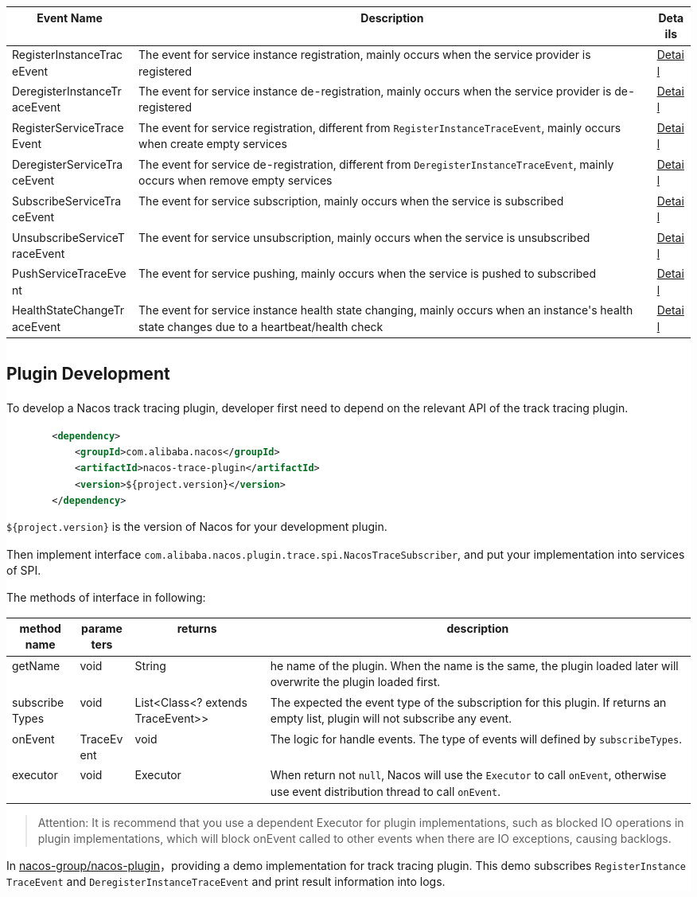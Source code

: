 |Event Name|Description|Details|
|-----|---|---|
|RegisterInstanceTraceEvent|The event for service instance registration, mainly occurs when the service provider is registered|[Detail](#1.1)|
|DeregisterInstanceTraceEvent|The event for service instance de-registration, mainly occurs when the service provider is de-registered|[Detail](#1.2)|
|RegisterServiceTraceEvent|The event for service registration, different from `RegisterInstanceTraceEvent`, mainly occurs when create empty services|[Detail](#1.3)|
|DeregisterServiceTraceEvent|The event for service de-registration, different from `DeregisterInstanceTraceEvent`, mainly occurs when remove empty services|[Detail](#1.4)|
|SubscribeServiceTraceEvent|The event for service subscription, mainly occurs when the service is subscribed|[Detail](#1.5)|
|UnsubscribeServiceTraceEvent|The event for service unsubscription, mainly occurs when the service is unsubscribed|[Detail](#1.6)|
|PushServiceTraceEvent|The event for service pushing, mainly occurs when the service is pushed to subscribed|[Detail](#1.7)|
|HealthStateChangeTraceEvent|The event for service instance health state changing, mainly occurs when an instance's health state changes due to a heartbeat/health check|[Detail](#1.8)|

## Plugin Development

To develop a Nacos track tracing plugin, developer first need to depend on the relevant API of the track tracing plugin.

```xml
        <dependency>
            <groupId>com.alibaba.nacos</groupId>
            <artifactId>nacos-trace-plugin</artifactId>
            <version>${project.version}</version>
        </dependency>
```

`${project.version}` is the version of Nacos for your development plugin.

Then implement interface `com.alibaba.nacos.plugin.trace.spi.NacosTraceSubscriber`, and put your implementation into services of SPI.

The methods of interface in following:

|method name|parameters|returns|description|
|-----|-----|-----|---|
|getName|void|String|he name of the plugin. When the name is the same, the plugin loaded later will overwrite the plugin loaded first.|
|subscribeTypes|void|List<Class<? extends TraceEvent>>|The expected the event type of the subscription for this plugin. If returns an empty list, plugin will not subscribe any event.|
|onEvent|TraceEvent|void|The logic for handle events. The type of events will defined by `subscribeTypes`.|
|executor|void|Executor|When return not `null`, Nacos will use the `Executor` to call `onEvent`, otherwise use event distribution thread to call `onEvent`.|

> Attention:
> It is recommend that you use a dependent Executor for plugin implementations, such as blocked IO operations in plugin implementations, which will block onEvent called to other events when there are IO exceptions, causing backlogs.

In [nacos-group/nacos-plugin](https://github.com/nacos-group/nacos-plugin)，providing a demo implementation for track tracing plugin. This demo subscribes `RegisterInstanceTraceEvent` and `DeregisterInstanceTraceEvent` and print result information into logs.
